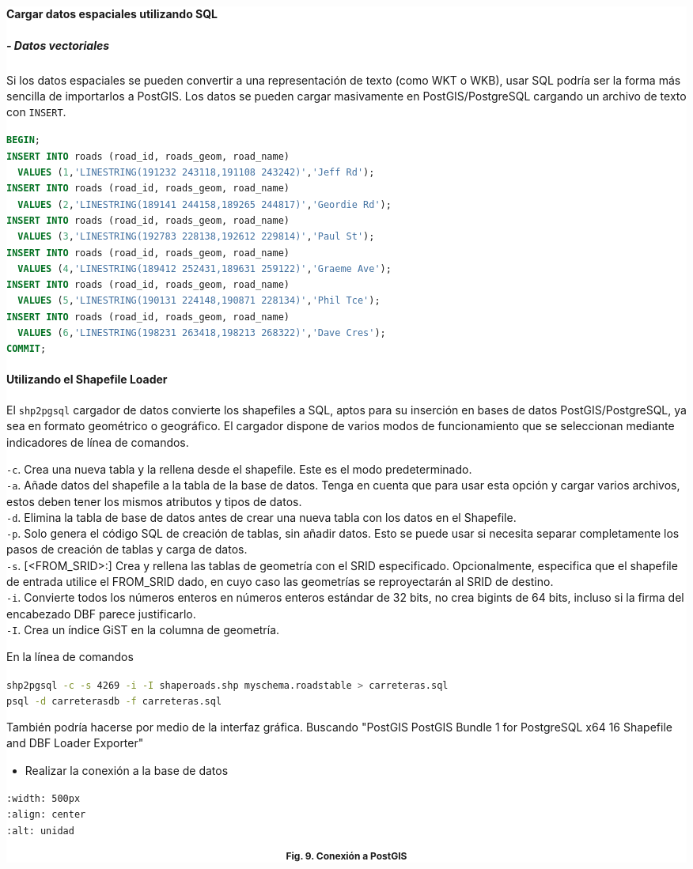 #### Cargar datos espaciales utilizando SQL
##### - Datos vectoriales
Si los datos espaciales se pueden convertir a una representación de texto (como WKT o WKB), usar SQL podría ser la forma más sencilla de importarlos a PostGIS. Los datos se pueden cargar masivamente en PostGIS/PostgreSQL cargando un archivo de texto con `INSERT`.
```sql
BEGIN;
INSERT INTO roads (road_id, roads_geom, road_name)
  VALUES (1,'LINESTRING(191232 243118,191108 243242)','Jeff Rd');
INSERT INTO roads (road_id, roads_geom, road_name)
  VALUES (2,'LINESTRING(189141 244158,189265 244817)','Geordie Rd');
INSERT INTO roads (road_id, roads_geom, road_name)
  VALUES (3,'LINESTRING(192783 228138,192612 229814)','Paul St');
INSERT INTO roads (road_id, roads_geom, road_name)
  VALUES (4,'LINESTRING(189412 252431,189631 259122)','Graeme Ave');
INSERT INTO roads (road_id, roads_geom, road_name)
  VALUES (5,'LINESTRING(190131 224148,190871 228134)','Phil Tce');
INSERT INTO roads (road_id, roads_geom, road_name)
  VALUES (6,'LINESTRING(198231 263418,198213 268322)','Dave Cres');
COMMIT;
```

#### Utilizando el Shapefile Loader
El `shp2pgsql` cargador de datos convierte los shapefiles a SQL, aptos para su inserción en bases de datos PostGIS/PostgreSQL, ya sea en formato geométrico o geográfico. El cargador dispone de varios modos de funcionamiento que se seleccionan mediante indicadores de línea de comandos.

`-c`. Crea una nueva tabla y la rellena desde el shapefile. Este es el modo predeterminado.<br>
`-a`. Añade datos del shapefile a la tabla de la base de datos. Tenga en cuenta que para usar esta opción y cargar varios archivos, estos deben tener los mismos atributos y tipos de datos.<br>
`-d`. Elimina la tabla de base de datos antes de crear una nueva tabla con los datos en el Shapefile.<br>
`-p`. Solo genera el código SQL de creación de tablas, sin añadir datos. Esto se puede usar si necesita separar completamente los pasos de creación de tablas y carga de datos.<br>
`-s`. [<FROM_SRID>:]<SRID> Crea y rellena las tablas de geometría con el SRID especificado. Opcionalmente, especifica que el shapefile de entrada utilice el FROM_SRID dado, en cuyo caso las geometrías se reproyectarán al SRID de destino.<br>
`-i`. Convierte todos los números enteros en números enteros estándar de 32 bits, no crea bigints de 64 bits, incluso si la firma del encabezado DBF parece justificarlo.<br>
`-I`. Crea un índice GiST en la columna de geometría.

En la línea de comandos
```sh
shp2pgsql -c -s 4269 -i -I shaperoads.shp myschema.roadstable > carreteras.sql 
psql -d carreterasdb -f carreteras.sql
```

También podría hacerse por medio de la interfaz gráfica. Buscando "PostGIS PostGIS Bundle 1 for PostgreSQL x64 16 Shapefile and DBF Loader Exporter"
- Realizar la conexión a la base de datos
```{image} Imagenes/PostGIS_Connection.PNG
:width: 500px
:align: center
:alt: unidad
```
<p style="text-align: center; font-size: 12px;"> <strong>Fig. 9. Conexión a PostGIS </strong></p>
